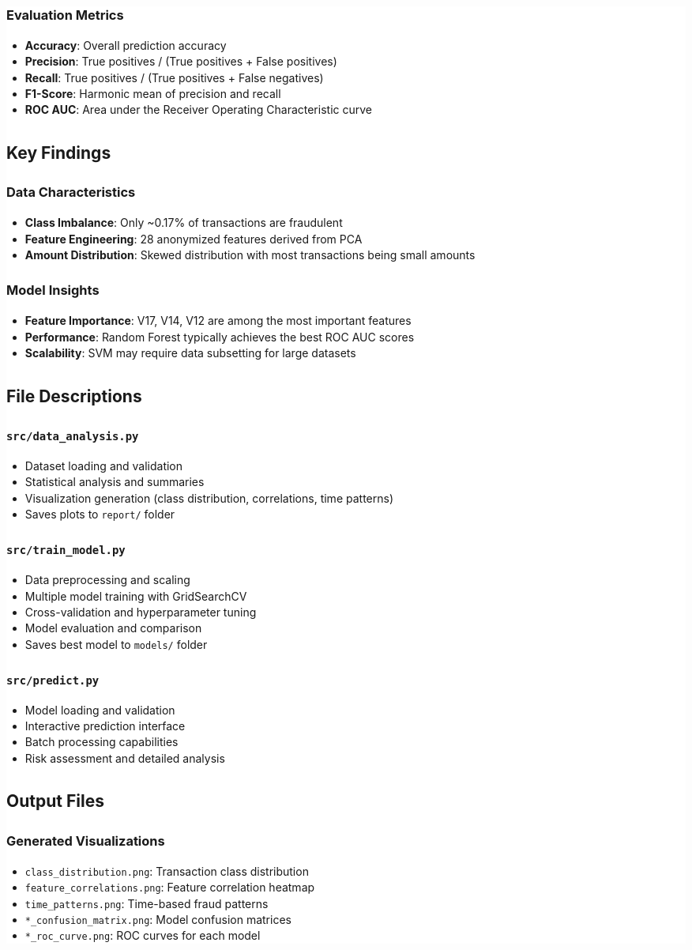 ### Evaluation Metrics
- **Accuracy**: Overall prediction accuracy
- **Precision**: True positives / (True positives + False positives)
- **Recall**: True positives / (True positives + False negatives)
- **F1-Score**: Harmonic mean of precision and recall
- **ROC AUC**: Area under the Receiver Operating Characteristic curve

## Key Findings

### Data Characteristics
- **Class Imbalance**: Only ~0.17% of transactions are fraudulent
- **Feature Engineering**: 28 anonymized features derived from PCA
- **Amount Distribution**: Skewed distribution with most transactions being small amounts

### Model Insights
- **Feature Importance**: V17, V14, V12 are among the most important features
- **Performance**: Random Forest typically achieves the best ROC AUC scores
- **Scalability**: SVM may require data subsetting for large datasets

## File Descriptions

### `src/data_analysis.py`
- Dataset loading and validation
- Statistical analysis and summaries
- Visualization generation (class distribution, correlations, time patterns)
- Saves plots to `report/` folder

### `src/train_model.py`
- Data preprocessing and scaling
- Multiple model training with GridSearchCV
- Cross-validation and hyperparameter tuning
- Model evaluation and comparison
- Saves best model to `models/` folder

### `src/predict.py`
- Model loading and validation
- Interactive prediction interface
- Batch processing capabilities
- Risk assessment and detailed analysis

## Output Files

### Generated Visualizations
- `class_distribution.png`: Transaction class distribution
- `feature_correlations.png`: Feature correlation heatmap
- `time_patterns.png`: Time-based fraud patterns
- `*_confusion_matrix.png`: Model confusion matrices
- `*_roc_curve.png`: ROC curves for each model
